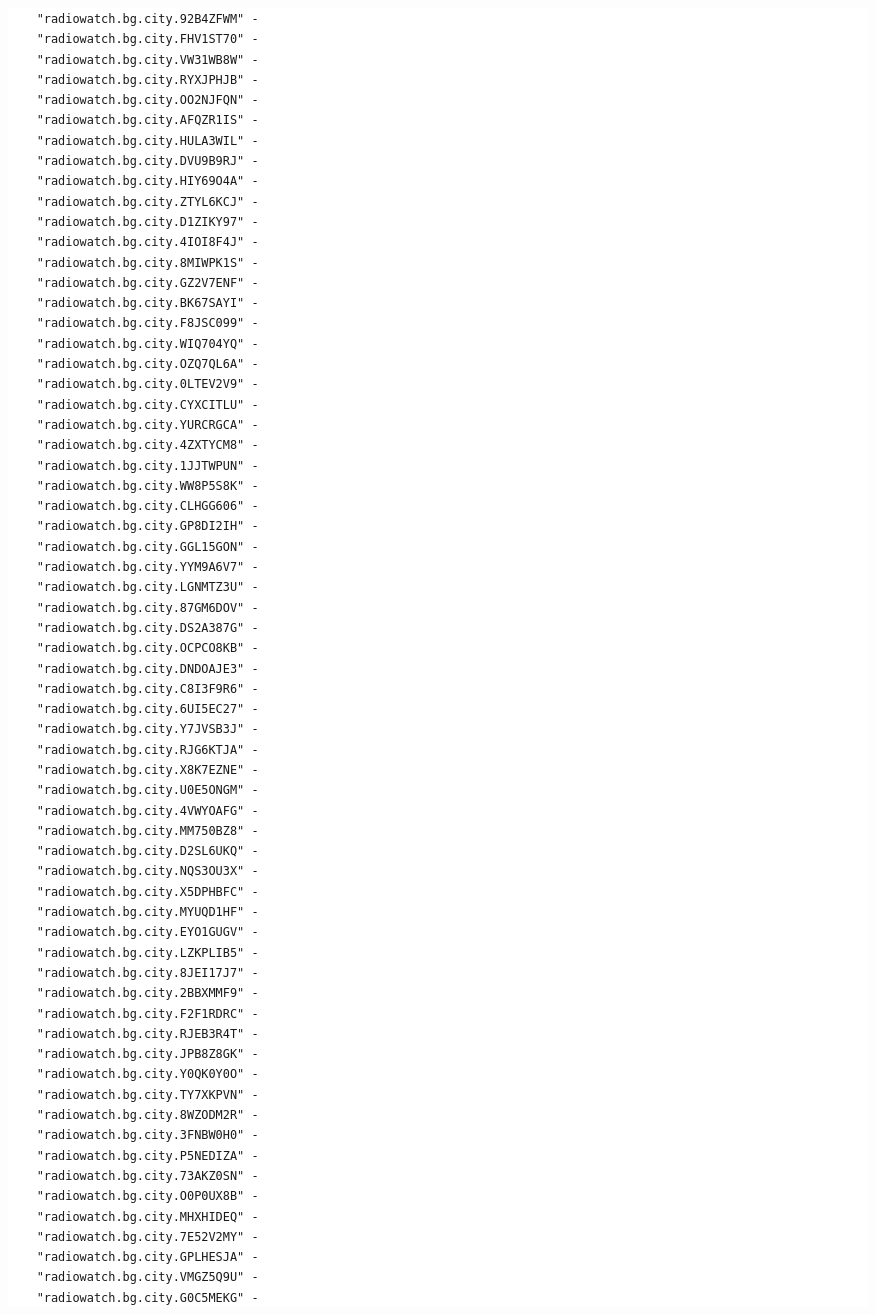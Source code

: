         "radiowatch.bg.city.92B4ZFWM" - 
        "radiowatch.bg.city.FHV1ST70" - 
        "radiowatch.bg.city.VW31WB8W" - 
        "radiowatch.bg.city.RYXJPHJB" - 
        "radiowatch.bg.city.OO2NJFQN" - 
        "radiowatch.bg.city.AFQZR1IS" - 
        "radiowatch.bg.city.HULA3WIL" - 
        "radiowatch.bg.city.DVU9B9RJ" - 
        "radiowatch.bg.city.HIY69O4A" - 
        "radiowatch.bg.city.ZTYL6KCJ" - 
        "radiowatch.bg.city.D1ZIKY97" - 
        "radiowatch.bg.city.4IOI8F4J" - 
        "radiowatch.bg.city.8MIWPK1S" - 
        "radiowatch.bg.city.GZ2V7ENF" - 
        "radiowatch.bg.city.BK67SAYI" - 
        "radiowatch.bg.city.F8JSC099" - 
        "radiowatch.bg.city.WIQ704YQ" - 
        "radiowatch.bg.city.OZQ7QL6A" - 
        "radiowatch.bg.city.0LTEV2V9" - 
        "radiowatch.bg.city.CYXCITLU" - 
        "radiowatch.bg.city.YURCRGCA" - 
        "radiowatch.bg.city.4ZXTYCM8" - 
        "radiowatch.bg.city.1JJTWPUN" - 
        "radiowatch.bg.city.WW8P5S8K" - 
        "radiowatch.bg.city.CLHGG606" - 
        "radiowatch.bg.city.GP8DI2IH" - 
        "radiowatch.bg.city.GGL15GON" - 
        "radiowatch.bg.city.YYM9A6V7" - 
        "radiowatch.bg.city.LGNMTZ3U" - 
        "radiowatch.bg.city.87GM6DOV" - 
        "radiowatch.bg.city.DS2A387G" - 
        "radiowatch.bg.city.OCPCO8KB" - 
        "radiowatch.bg.city.DNDOAJE3" - 
        "radiowatch.bg.city.C8I3F9R6" - 
        "radiowatch.bg.city.6UI5EC27" - 
        "radiowatch.bg.city.Y7JVSB3J" - 
        "radiowatch.bg.city.RJG6KTJA" - 
        "radiowatch.bg.city.X8K7EZNE" - 
        "radiowatch.bg.city.U0E5ONGM" - 
        "radiowatch.bg.city.4VWYOAFG" - 
        "radiowatch.bg.city.MM750BZ8" - 
        "radiowatch.bg.city.D2SL6UKQ" - 
        "radiowatch.bg.city.NQS3OU3X" - 
        "radiowatch.bg.city.X5DPHBFC" - 
        "radiowatch.bg.city.MYUQD1HF" - 
        "radiowatch.bg.city.EYO1GUGV" - 
        "radiowatch.bg.city.LZKPLIB5" - 
        "radiowatch.bg.city.8JEI17J7" - 
        "radiowatch.bg.city.2BBXMMF9" - 
        "radiowatch.bg.city.F2F1RDRC" - 
        "radiowatch.bg.city.RJEB3R4T" - 
        "radiowatch.bg.city.JPB8Z8GK" - 
        "radiowatch.bg.city.Y0QK0Y0O" - 
        "radiowatch.bg.city.TY7XKPVN" - 
        "radiowatch.bg.city.8WZODM2R" - 
        "radiowatch.bg.city.3FNBW0H0" - 
        "radiowatch.bg.city.P5NEDIZA" - 
        "radiowatch.bg.city.73AKZ0SN" - 
        "radiowatch.bg.city.O0P0UX8B" - 
        "radiowatch.bg.city.MHXHIDEQ" - 
        "radiowatch.bg.city.7E52V2MY" - 
        "radiowatch.bg.city.GPLHESJA" - 
        "radiowatch.bg.city.VMGZ5Q9U" - 
        "radiowatch.bg.city.G0C5MEKG" - 